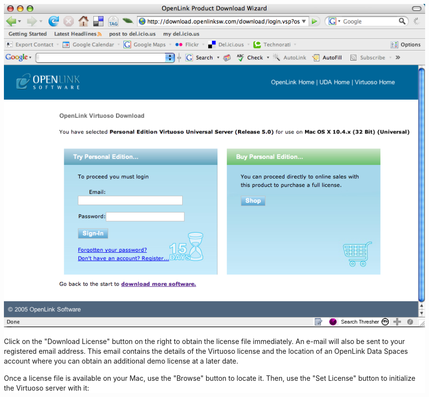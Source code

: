 ![The Trial license page](./images/mac/v50pe10.png)

Click on the "Download License" button on the right to obtain the
license file immediately. An e-mail will also be sent to your registered
email address. This email contains the details of the Virtuoso license
and the location of an OpenLink Data Spaces account where you can obtain
an additional demo license at a later date.

Once a license file is available on your Mac, use the "Browse" button to
locate it. Then, use the "Set License" button to initialize the Virtuoso
server with it:
